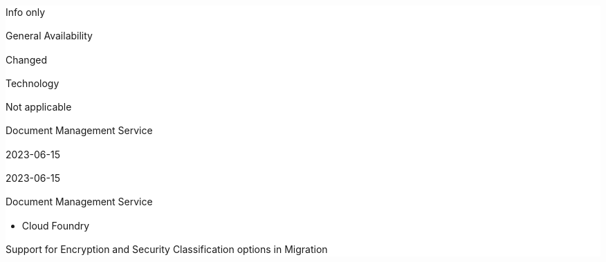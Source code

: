</td>
<td valign="top">

Info only

</td>
<td valign="top">

General Availability

</td>
<td valign="top">

Changed

</td>
<td valign="top">

Technology

</td>
<td valign="top">

Not applicable

</td>
<td valign="top">

Document Management Service

</td>
<td valign="top">

2023-06-15

</td>
<td valign="top">

2023-06-15

</td>
</tr>
<tr>
<td valign="top">

Document Management Service

</td>
<td valign="top">

-   Cloud Foundry



</td>
<td valign="top">

Support for Encryption and Security Classification options in Migration

</td>
<td valign="top">
